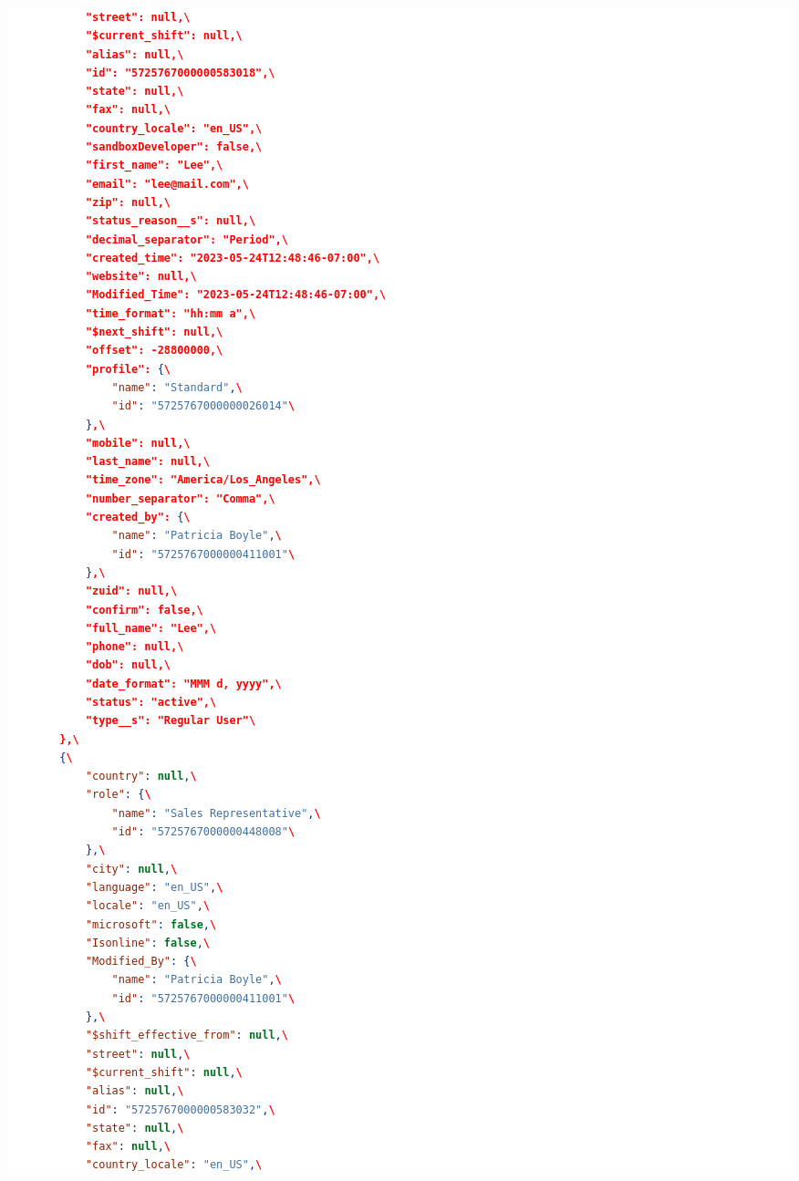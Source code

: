 ``` json
            "street": null,\
            "$current_shift": null,\
            "alias": null,\
            "id": "5725767000000583018",\
            "state": null,\
            "fax": null,\
            "country_locale": "en_US",\
            "sandboxDeveloper": false,\
            "first_name": "Lee",\
            "email": "lee@mail.com",\
            "zip": null,\
            "status_reason__s": null,\
            "decimal_separator": "Period",\
            "created_time": "2023-05-24T12:48:46-07:00",\
            "website": null,\
            "Modified_Time": "2023-05-24T12:48:46-07:00",\
            "time_format": "hh:mm a",\
            "$next_shift": null,\
            "offset": -28800000,\
            "profile": {\
                "name": "Standard",\
                "id": "5725767000000026014"\
            },\
            "mobile": null,\
            "last_name": null,\
            "time_zone": "America/Los_Angeles",\
            "number_separator": "Comma",\
            "created_by": {\
                "name": "Patricia Boyle",\
                "id": "5725767000000411001"\
            },\
            "zuid": null,\
            "confirm": false,\
            "full_name": "Lee",\
            "phone": null,\
            "dob": null,\
            "date_format": "MMM d, yyyy",\
            "status": "active",\
            "type__s": "Regular User"\
        },\
        {\
            "country": null,\
            "role": {\
                "name": "Sales Representative",\
                "id": "5725767000000448008"\
            },\
            "city": null,\
            "language": "en_US",\
            "locale": "en_US",\
            "microsoft": false,\
            "Isonline": false,\
            "Modified_By": {\
                "name": "Patricia Boyle",\
                "id": "5725767000000411001"\
            },\
            "$shift_effective_from": null,\
            "street": null,\
            "$current_shift": null,\
            "alias": null,\
            "id": "5725767000000583032",\
            "state": null,\
            "fax": null,\
            "country_locale": "en_US",\
```